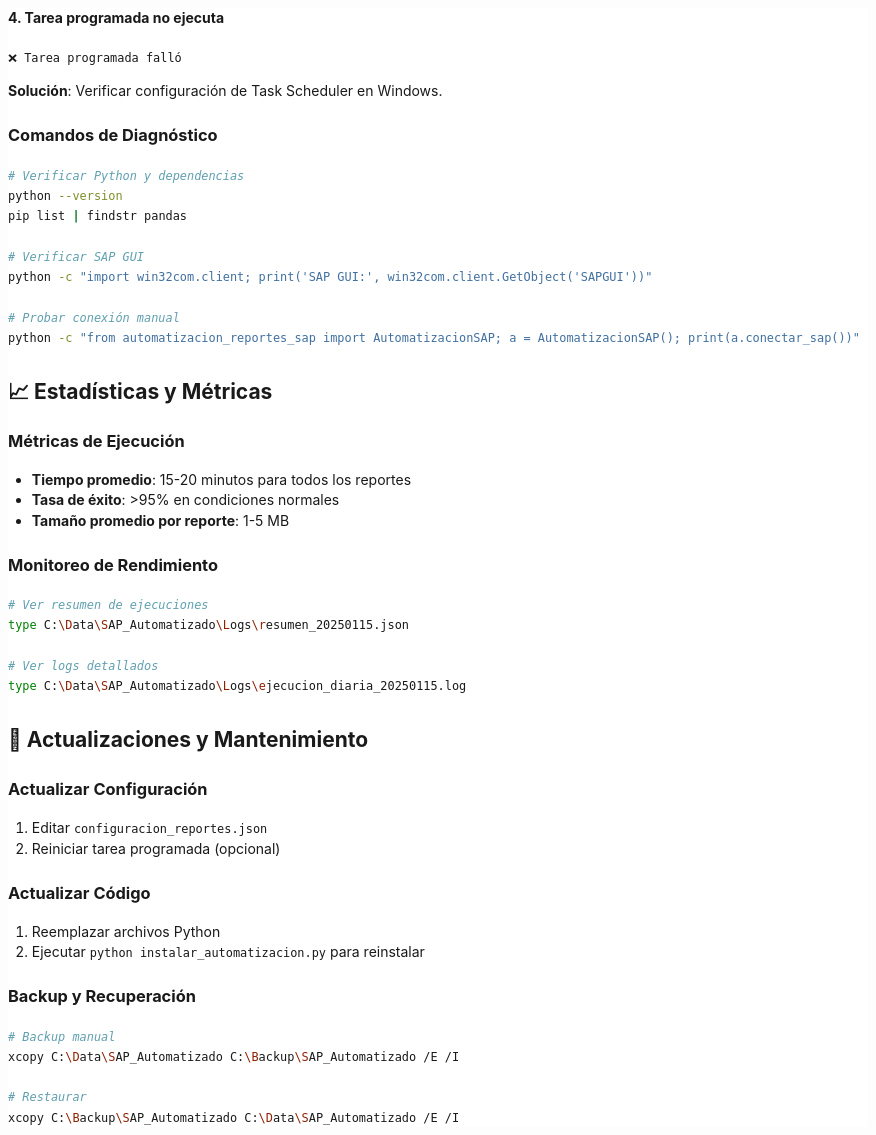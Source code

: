 #### 4. Tarea programada no ejecuta
```
❌ Tarea programada falló
```
**Solución**: Verificar configuración de Task Scheduler en Windows.

### Comandos de Diagnóstico

```bash
# Verificar Python y dependencias
python --version
pip list | findstr pandas

# Verificar SAP GUI
python -c "import win32com.client; print('SAP GUI:', win32com.client.GetObject('SAPGUI'))"

# Probar conexión manual
python -c "from automatizacion_reportes_sap import AutomatizacionSAP; a = AutomatizacionSAP(); print(a.conectar_sap())"
```

## 📈 Estadísticas y Métricas

### Métricas de Ejecución
- **Tiempo promedio**: 15-20 minutos para todos los reportes
- **Tasa de éxito**: >95% en condiciones normales
- **Tamaño promedio por reporte**: 1-5 MB

### Monitoreo de Rendimiento
```bash
# Ver resumen de ejecuciones
type C:\Data\SAP_Automatizado\Logs\resumen_20250115.json

# Ver logs detallados
type C:\Data\SAP_Automatizado\Logs\ejecucion_diaria_20250115.log
```

## 🔄 Actualizaciones y Mantenimiento

### Actualizar Configuración
1. Editar `configuracion_reportes.json`
2. Reiniciar tarea programada (opcional)

### Actualizar Código
1. Reemplazar archivos Python
2. Ejecutar `python instalar_automatizacion.py` para reinstalar

### Backup y Recuperación
```bash
# Backup manual
xcopy C:\Data\SAP_Automatizado C:\Backup\SAP_Automatizado /E /I

# Restaurar
xcopy C:\Backup\SAP_Automatizado C:\Data\SAP_Automatizado /E /I
```

